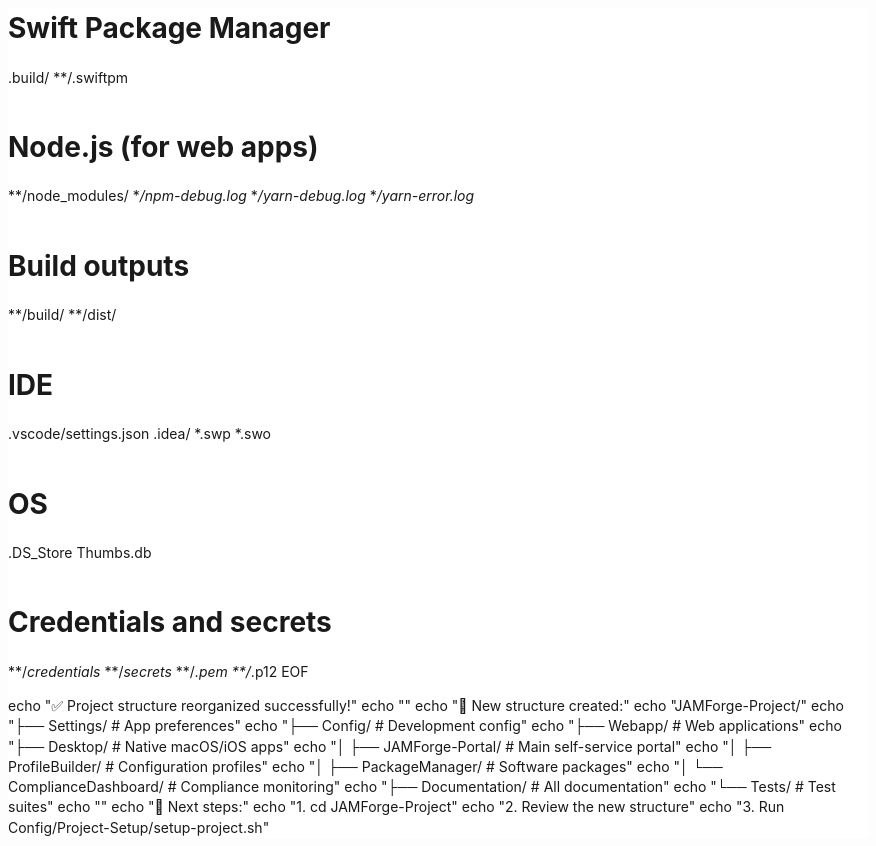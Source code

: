 # Swift Package Manager
.build/
**/.swiftpm

# Node.js (for web apps)
**/node_modules/
**/npm-debug.log*
**/yarn-debug.log*
**/yarn-error.log*

# Build outputs
**/build/
**/dist/

# IDE
.vscode/settings.json
.idea/
*.swp
*.swo

# OS
.DS_Store
Thumbs.db

# Credentials and secrets
**/*credentials*
**/*secrets*
**/*.pem
**/*.p12
EOF

echo "✅ Project structure reorganized successfully!"
echo ""
echo "📁 New structure created:"
echo "JAMForge-Project/"
echo "├── Settings/           # App preferences"
echo "├── Config/             # Development config"
echo "├── Webapp/             # Web applications"
echo "├── Desktop/            # Native macOS/iOS apps"
echo "│   ├── JAMForge-Portal/    # Main self-service portal"
echo "│   ├── ProfileBuilder/     # Configuration profiles"
echo "│   ├── PackageManager/     # Software packages"
echo "│   └── ComplianceDashboard/ # Compliance monitoring"
echo "├── Documentation/      # All documentation"
echo "└── Tests/              # Test suites"
echo ""
echo "🚀 Next steps:"
echo "1. cd JAMForge-Project"
echo "2. Review the new structure"
echo "3. Run Config/Project-Setup/setup-project.sh"
